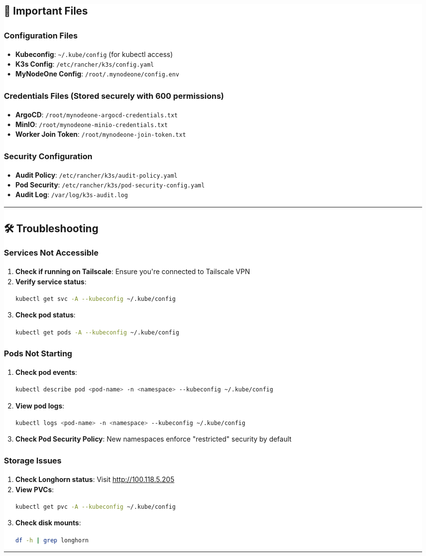 
## 📝 Important Files

### Configuration Files
- **Kubeconfig**: `~/.kube/config` (for kubectl access)
- **K3s Config**: `/etc/rancher/k3s/config.yaml`
- **MyNodeOne Config**: `/root/.mynodeone/config.env`

### Credentials Files (Stored securely with 600 permissions)
- **ArgoCD**: `/root/mynodeone-argocd-credentials.txt`
- **MinIO**: `/root/mynodeone-minio-credentials.txt`
- **Worker Join Token**: `/root/mynodeone-join-token.txt`

### Security Configuration
- **Audit Policy**: `/etc/rancher/k3s/audit-policy.yaml`
- **Pod Security**: `/etc/rancher/k3s/pod-security-config.yaml`
- **Audit Log**: `/var/log/k3s-audit.log`

---

## 🛠️ Troubleshooting

### Services Not Accessible
1. **Check if running on Tailscale**: Ensure you're connected to Tailscale VPN
2. **Verify service status**:
   ```bash
   kubectl get svc -A --kubeconfig ~/.kube/config
   ```
3. **Check pod status**:
   ```bash
   kubectl get pods -A --kubeconfig ~/.kube/config
   ```

### Pods Not Starting
1. **Check pod events**:
   ```bash
   kubectl describe pod <pod-name> -n <namespace> --kubeconfig ~/.kube/config
   ```
2. **View pod logs**:
   ```bash
   kubectl logs <pod-name> -n <namespace> --kubeconfig ~/.kube/config
   ```
3. **Check Pod Security Policy**: New namespaces enforce "restricted" security by default

### Storage Issues
1. **Check Longhorn status**: Visit http://100.118.5.205
2. **View PVCs**:
   ```bash
   kubectl get pvc -A --kubeconfig ~/.kube/config
   ```
3. **Check disk mounts**:
   ```bash
   df -h | grep longhorn
   ```

---